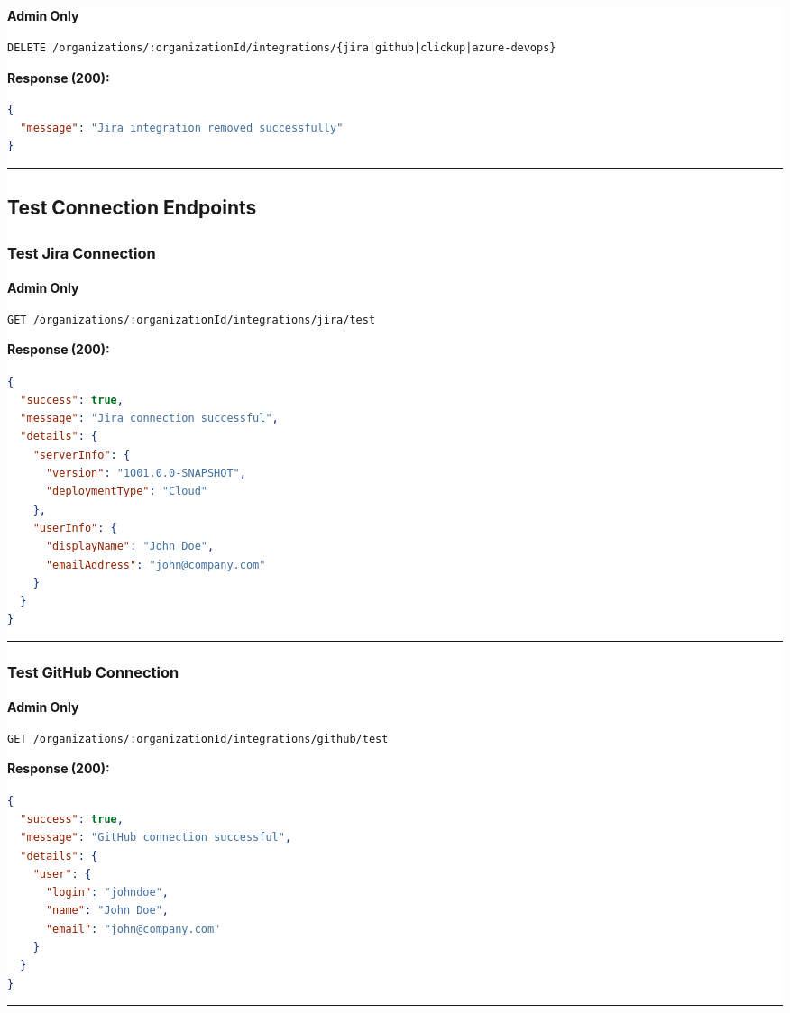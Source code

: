 **Admin Only**

```http
DELETE /organizations/:organizationId/integrations/{jira|github|clickup|azure-devops}
```

**Response (200):**
```json
{
  "message": "Jira integration removed successfully"
}
```

---

## Test Connection Endpoints

### Test Jira Connection

**Admin Only**

```http
GET /organizations/:organizationId/integrations/jira/test
```

**Response (200):**
```json
{
  "success": true,
  "message": "Jira connection successful",
  "details": {
    "serverInfo": {
      "version": "1001.0.0-SNAPSHOT",
      "deploymentType": "Cloud"
    },
    "userInfo": {
      "displayName": "John Doe",
      "emailAddress": "john@company.com"
    }
  }
}
```

---

### Test GitHub Connection

**Admin Only**

```http
GET /organizations/:organizationId/integrations/github/test
```

**Response (200):**
```json
{
  "success": true,
  "message": "GitHub connection successful",
  "details": {
    "user": {
      "login": "johndoe",
      "name": "John Doe",
      "email": "john@company.com"
    }
  }
}
```

---